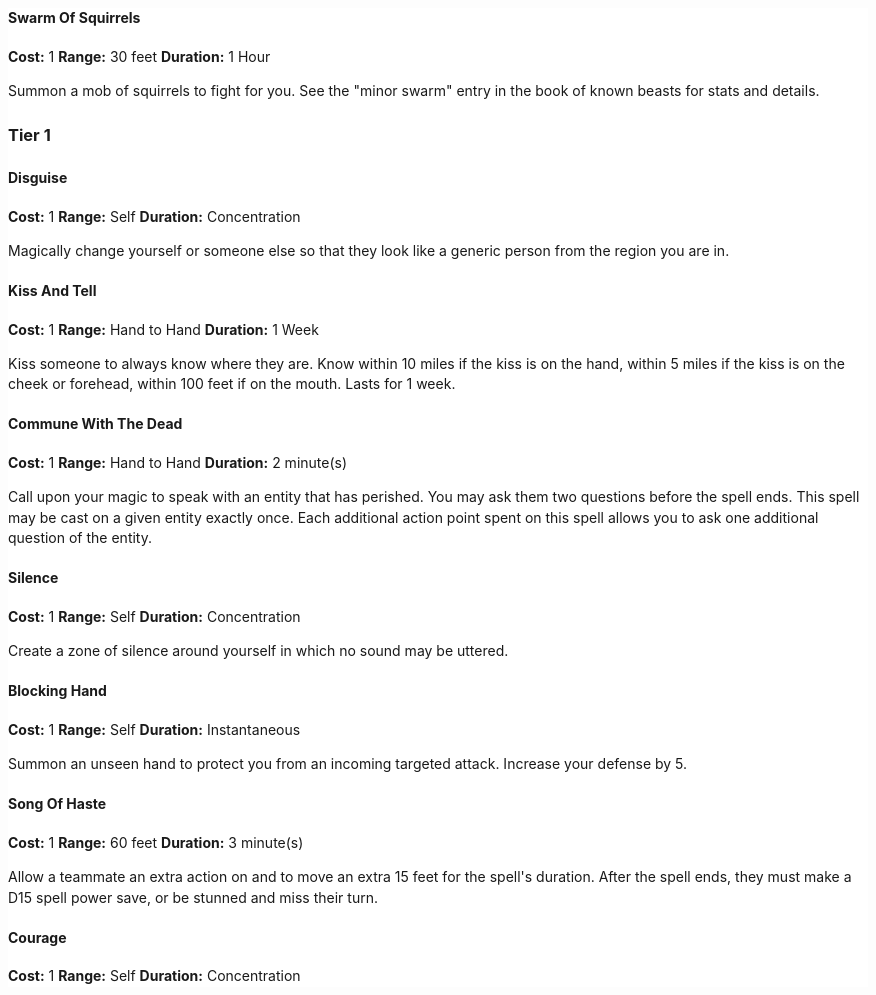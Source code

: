   
#### Swarm Of Squirrels
__Cost:__ 1  __Range:__ 30 feet __Duration:__ 1 Hour  
  
  
Summon a mob of squirrels to fight for you. See the "minor swarm" entry in the book of known beasts for stats and details.  

  
### Tier 1

  
#### Disguise
__Cost:__ 1  __Range:__ Self __Duration:__ Concentration  
  
  
Magically change yourself or someone else so that they look like a generic person from the region you are in.  

  
#### Kiss And Tell
__Cost:__ 1  __Range:__ Hand to Hand __Duration:__ 1 Week  
  
  
Kiss someone to always know where they are. Know within 10 miles if the kiss is on the hand, within 5 miles if the kiss is on the cheek or forehead, within 100 feet if on the mouth. Lasts for 1 week.  

  
#### Commune With The Dead
__Cost:__ 1  __Range:__ Hand to Hand __Duration:__ 2 minute(s)  
  
  
Call upon your magic to speak with an entity that has perished. You may ask them two questions before the spell ends. This spell may be cast on a given entity exactly once. Each additional action point spent on this spell allows you to ask one additional question of the entity.  

  
#### Silence
__Cost:__ 1  __Range:__ Self __Duration:__ Concentration  
  
  
Create a zone of silence around yourself in which no sound may be uttered.  

  
#### Blocking Hand
__Cost:__ 1  __Range:__ Self __Duration:__ Instantaneous  
  
  
Summon an unseen hand to protect you from an incoming targeted attack. Increase your defense by 5.  

  
#### Song Of Haste
__Cost:__ 1  __Range:__ 60 feet __Duration:__ 3 minute(s)  
  
  
Allow a teammate an extra action on and to move an extra 15 feet for the spell's duration. After the spell ends, they must make a D15 spell power save, or be stunned and miss their turn.  

  
#### Courage
__Cost:__ 1  __Range:__ Self __Duration:__ Concentration  
  